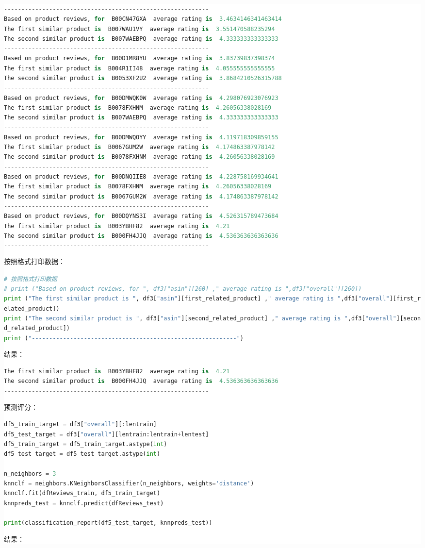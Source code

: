 ```python
-----------------------------------------------------------
Based on product reviews, for  B00CN47GXA  average rating is  3.4634146341463414
The first similar product is  B007WAU1VY  average rating is  3.551470588235294
The second similar product is  B007WAEBPQ  average rating is  4.333333333333333
-----------------------------------------------------------
Based on product reviews, for  B00D1MR8YU  average rating is  3.83739837398374
The first similar product is  B004R1II48  average rating is  4.055555555555555
The second similar product is  B0053XF2U2  average rating is  3.8684210526315788
-----------------------------------------------------------
Based on product reviews, for  B00DMWQK0W  average rating is  4.298076923076923
The first similar product is  B0078FXHNM  average rating is  4.26056338028169
The second similar product is  B007WAEBPQ  average rating is  4.333333333333333
-----------------------------------------------------------
Based on product reviews, for  B00DMWQOYY  average rating is  4.119718309859155
The first similar product is  B0067GUM2W  average rating is  4.174863387978142
The second similar product is  B0078FXHNM  average rating is  4.26056338028169
-----------------------------------------------------------
Based on product reviews, for  B00DNQIIE8  average rating is  4.228758169934641
The first similar product is  B0078FXHNM  average rating is  4.26056338028169
The second similar product is  B0067GUM2W  average rating is  4.174863387978142
-----------------------------------------------------------
Based on product reviews, for  B00DQYNS3I  average rating is  4.526315789473684
The first similar product is  B003YBHF82  average rating is  4.21
The second similar product is  B000FH4JJQ  average rating is  4.536363636363636
-----------------------------------------------------------
```
按照格式打印数据：

```python
# 按照格式打印数据
# print ("Based on product reviews, for ", df3["asin"][260] ," average rating is ",df3["overall"][260])
print ("The first similar product is ", df3["asin"][first_related_product] ," average rating is ",df3["overall"][first_related_product])
print ("The second similar product is ", df3["asin"][second_related_product] ," average rating is ",df3["overall"][second_related_product])
print ("-----------------------------------------------------------")
```
结果：

```python
The first similar product is  B003YBHF82  average rating is  4.21
The second similar product is  B000FH4JJQ  average rating is  4.536363636363636
-----------------------------------------------------------
```
预测评分：

```python
df5_train_target = df3["overall"][:lentrain]
df5_test_target = df3["overall"][lentrain:lentrain+lentest]
df5_train_target = df5_train_target.astype(int)
df5_test_target = df5_test_target.astype(int)

n_neighbors = 3
knnclf = neighbors.KNeighborsClassifier(n_neighbors, weights='distance')
knnclf.fit(dfReviews_train, df5_train_target)
knnpreds_test = knnclf.predict(dfReviews_test)

print(classification_report(df5_test_target, knnpreds_test))
```
结果：

